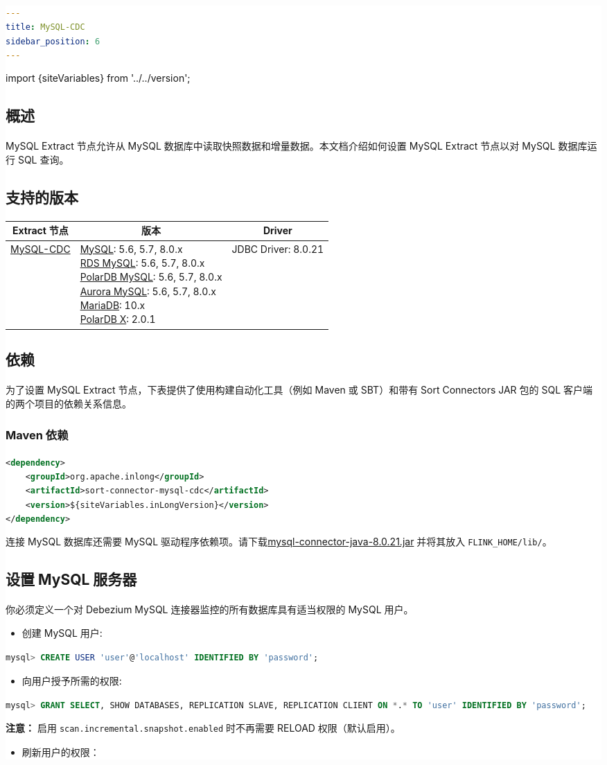 ```yaml
---
title: MySQL-CDC
sidebar_position: 6
---
```


import {siteVariables} from '../../version';

## 概述

MySQL Extract 节点允许从 MySQL 数据库中读取快照数据和增量数据。本文档介绍如何设置 MySQL Extract 节点以对 MySQL 数据库运行 SQL 查询。

## 支持的版本

| Extract 节点                  | 版本                                                                                                                                                                                                                                                                                                                                                                                                     | Driver                  |
|-----------------------------|--------------------------------------------------------------------------------------------------------------------------------------------------------------------------------------------------------------------------------------------------------------------------------------------------------------------------------------------------------------------------------------------------------|-------------------------|
| [MySQL-CDC](./mysql-cdc.md) | [MySQL](https://dev.mysql.com/doc): 5.6, 5.7, 8.0.x <br/> [RDS MySQL](https://www.aliyun.com/product/rds/mysql): 5.6, 5.7, 8.0.x <br/> [PolarDB MySQL](https://www.aliyun.com/product/polardb): 5.6, 5.7, 8.0.x <br/> [Aurora MySQL](https://aws.amazon.com/cn/rds/aurora): 5.6, 5.7, 8.0.x <br/> [MariaDB](https://mariadb.org): 10.x <br/> [PolarDB X](https://github.com/polardb/polardbx-sql): 2.0.1 | JDBC Driver: 8.0.21     |

## 依赖

为了设置 MySQL Extract 节点，下表提供了使用构建自动化工具（例如 Maven 或 SBT）和带有 Sort Connectors JAR 包的 SQL 客户端的两个项目的依赖关系信息。

### Maven 依赖

```xml
<dependency>
    <groupId>org.apache.inlong</groupId>
    <artifactId>sort-connector-mysql-cdc</artifactId>
    <version>${siteVariables.inLongVersion}</version>
</dependency>
```

连接 MySQL 数据库还需要 MySQL 驱动程序依赖项。请下载[mysql-connector-java-8.0.21.jar](https://repo1.maven.org/maven2/mysql/mysql-connector-java/8.0.21/mysql-connector-java-8.0.21.jar) 并将其放入 `FLINK_HOME/lib/`。

## 设置 MySQL 服务器

你必须定义一个对 Debezium MySQL 连接器监控的所有数据库具有适当权限的 MySQL 用户。

- 创建 MySQL 用户:

```sql
mysql> CREATE USER 'user'@'localhost' IDENTIFIED BY 'password';
```
- 向用户授予所需的权限:

```sql
mysql> GRANT SELECT, SHOW DATABASES, REPLICATION SLAVE, REPLICATION CLIENT ON *.* TO 'user' IDENTIFIED BY 'password';
```
**注意：** 启用 `scan.incremental.snapshot.enabled` 时不再需要 RELOAD 权限（默认启用）。

- 刷新用户的权限：
